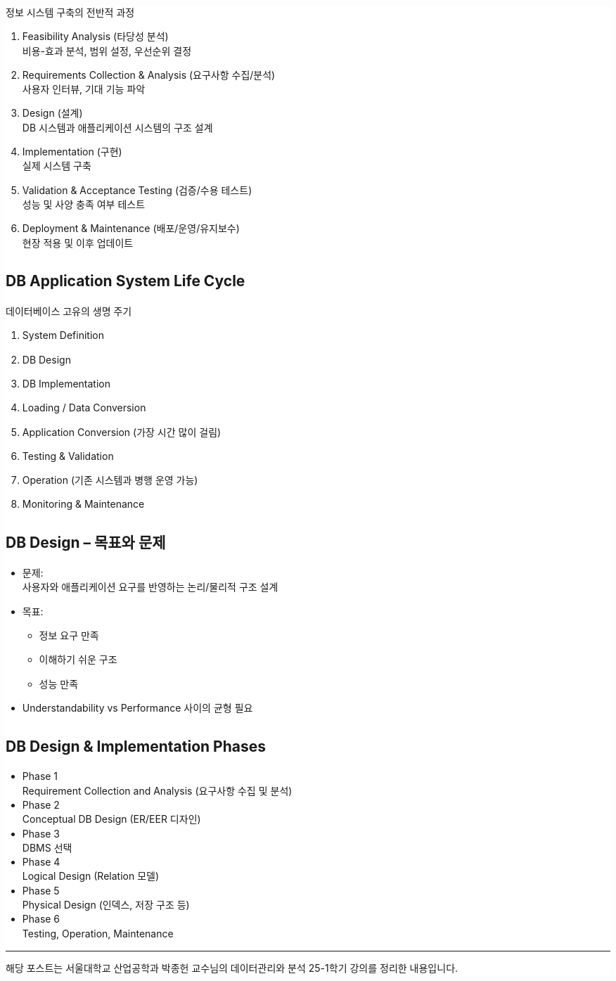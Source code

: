 정보 시스템 구축의 전반적 과정

1. Feasibility Analysis (타당성 분석)  
    비용-효과 분석, 범위 설정, 우선순위 결정

2. Requirements Collection & Analysis (요구사항 수집/분석)   
    사용자 인터뷰, 기대 기능 파악

3. Design (설계)  
    DB 시스템과 애플리케이션 시스템의 구조 설계

4. Implementation (구현)  
    실제 시스템 구축

5. Validation & Acceptance Testing (검증/수용 테스트)  
    성능 및 사양 충족 여부 테스트

6. Deployment & Maintenance (배포/운영/유지보수)  
    현장 적용 및 이후 업데이트

## DB Application System Life Cycle
데이터베이스 고유의 생명 주기

1. System Definition

2. DB Design

3. DB Implementation

4. Loading / Data Conversion

5. Application Conversion (가장 시간 많이 걸림)

6. Testing & Validation

7. Operation (기존 시스템과 병행 운영 가능)

8. Monitoring & Maintenance


## DB Design – 목표와 문제
- 문제:  
사용자와 애플리케이션 요구를 반영하는 논리/물리적 구조 설계

- 목표:
    - 정보 요구 만족

    - 이해하기 쉬운 구조

    - 성능 만족

- Understandability vs Performance 사이의 균형 필요

## DB Design & Implementation Phases

- Phase 1  
    Requirement Collection and Analysis (요구사항 수집 및 분석)
- Phase 2  
    Conceptual DB Design (ER/EER 디자인)
- Phase 3  
    DBMS 선택
- Phase 4  
    Logical Design (Relation 모델)
- Phase 5  
    Physical Design (인덱스, 저장 구조 등)
- Phase 6  
    Testing, Operation, Maintenance

---
해당 포스트는 서울대학교 산업공학과 박종헌 교수님의 데이터관리와 분석 25-1학기 강의를 정리한 내용입니다.  